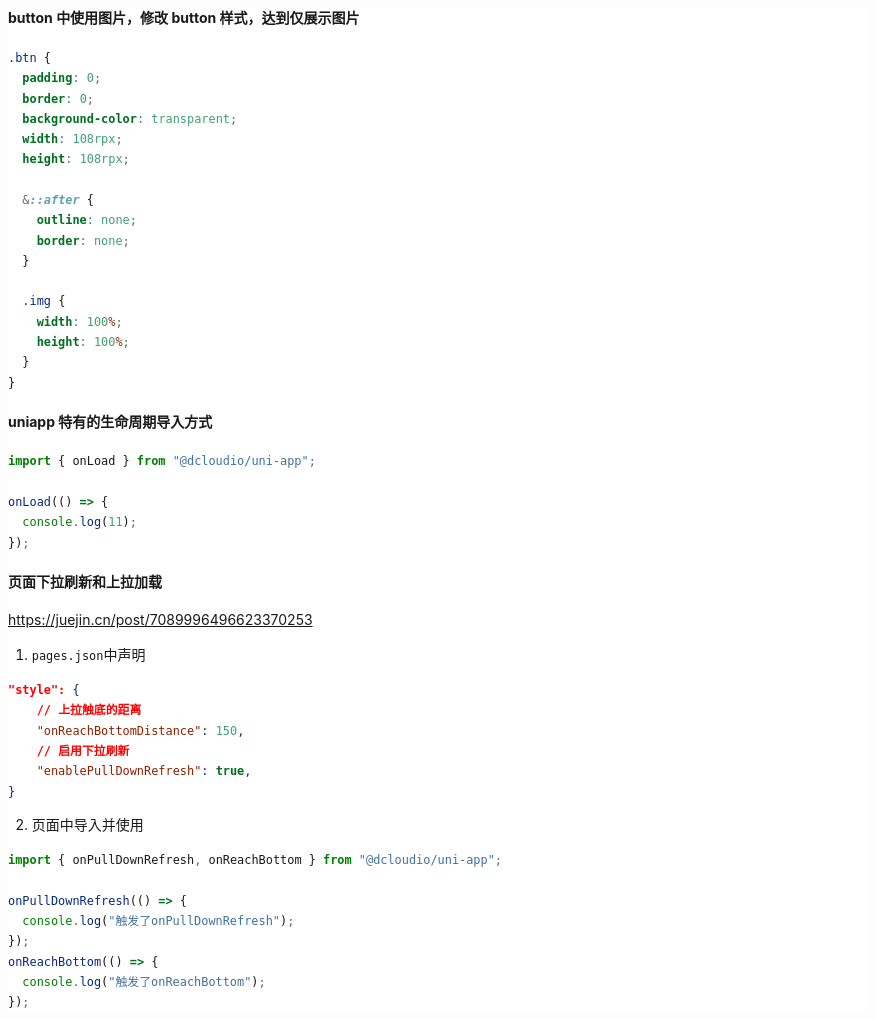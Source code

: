 #### button 中使用图片，修改 button 样式，达到仅展示图片

```css
.btn {
  padding: 0;
  border: 0;
  background-color: transparent;
  width: 108rpx;
  height: 108rpx;

  &::after {
    outline: none;
    border: none;
  }

  .img {
    width: 100%;
    height: 100%;
  }
}
```

#### uniapp 特有的生命周期导入方式

```js
import { onLoad } from "@dcloudio/uni-app";

onLoad(() => {
  console.log(11);
});
```

#### 页面下拉刷新和上拉加载

<https://juejin.cn/post/7089996496623370253>

1. `pages.json`中声明

```json
"style": {
    // 上拉触底的距离
    "onReachBottomDistance": 150,
    // 启用下拉刷新
    "enablePullDownRefresh": true,
}
```

2. 页面中导入并使用

```js
import { onPullDownRefresh, onReachBottom } from "@dcloudio/uni-app";

onPullDownRefresh(() => {
  console.log("触发了onPullDownRefresh");
});
onReachBottom(() => {
  console.log("触发了onReachBottom");
});
```
